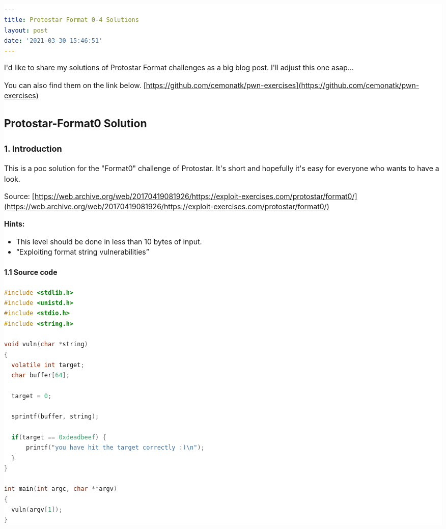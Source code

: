 ```yaml
---
title: Protostar Format 0-4 Solutions
layout: post
date: '2021-03-30 15:46:51'
---
```


I'd like to share my solutions of Protostar Format challenges as a big blog post. I'll adjust this one asap...

You can also find them on the link below.
[https://github.com/cemonatk/pwn-exercises](https://github.com/cemonatk/pwn-exercises)

## Protostar-Format0 Solution

### 1. Introduction

This is a poc solution for the "Format0" challenge of Protostar. It's short and hopefully it's easy for everyone who wants to have a look.

Source:
[https://web.archive.org/web/20170419081926/https://exploit-exercises.com/protostar/format0/](https://web.archive.org/web/20170419081926/https://exploit-exercises.com/protostar/format0/) 
 
**Hints:**
* This level should be done in less than 10 bytes of input.
* “Exploiting format string vulnerabilities”

#### 1.1 Source code
```c
#include <stdlib.h>
#include <unistd.h>
#include <stdio.h>
#include <string.h>

void vuln(char *string)
{
  volatile int target;
  char buffer[64];

  target = 0;

  sprintf(buffer, string);
  
  if(target == 0xdeadbeef) {
      printf("you have hit the target correctly :)\n");
  }
}

int main(int argc, char **argv)
{
  vuln(argv[1]);
}
```
